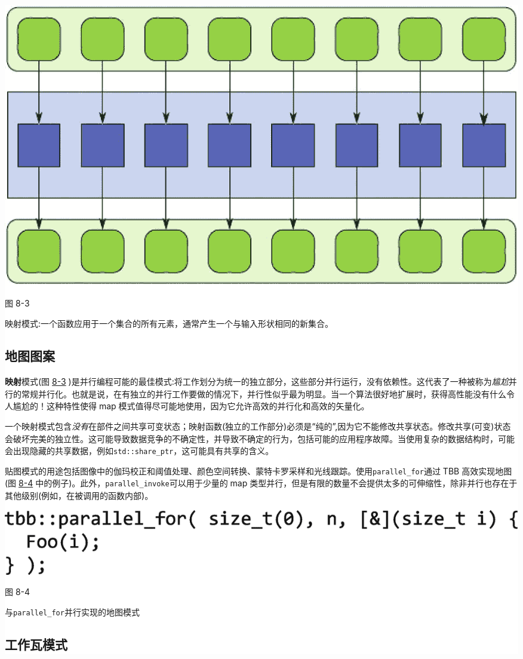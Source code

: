 ![../img/466505_1_En_8_Fig3_HTML.jpg](img/Image00224.jpg)

图 8-3

映射模式:一个函数应用于一个集合的所有元素，通常产生一个与输入形状相同的新集合。

## 地图图案

**映射**模式(图 [8-3](#Fig3) )是并行编程可能的最佳模式:将工作划分为统一的独立部分，这些部分并行运行，没有依赖性。这代表了一种被称为*尴尬*并行的常规并行化。也就是说，在有独立的并行工作要做的情况下，并行性似乎最为明显。当一个算法很好地扩展时，获得高性能没有什么令人尴尬的！这种特性使得 map 模式值得尽可能地使用，因为它允许高效的并行化和高效的矢量化。

一个映射模式包含*没有*在部件之间共享可变状态；映射函数(独立的工作部分)必须是“纯的”,因为它不能修改共享状态。修改共享(可变)状态会破坏完美的独立性。这可能导致数据竞争的不确定性，并导致不确定的行为，包括可能的应用程序故障。当使用复杂的数据结构时，可能会出现隐藏的共享数据，例如`std::share_ptr`，这可能具有共享的含义。

贴图模式的用途包括图像中的伽玛校正和阈值处理、颜色空间转换、蒙特卡罗采样和光线跟踪。使用`parallel_for`通过 TBB 高效实现地图(图 [8-4](#Fig4) 中的例子)。此外，`parallel_invoke`可以用于少量的 map 类型并行，但是有限的数量不会提供太多的可伸缩性，除非并行也存在于其他级别(例如，在被调用的函数内部)。

![../img/466505_1_En_8_Fig4_HTML.png](img/Image00225.gif)

图 8-4

与`parallel_for`并行实现的地图模式

## 工作瓦模式
